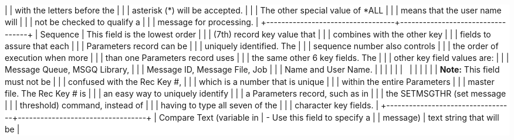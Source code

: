 |                                  | with the letters before the      |
|                                  | asterisk (\*) will be accepted.  |
|                                  | The other special value of \*ALL |
|                                  | means that the user name will    |
|                                  | not be checked to qualify a      |
|                                  | message for processing.          |
+----------------------------------+----------------------------------+
| Sequence                         | This field is the lowest order   |
|                                  | (7th) record key value that      |
|                                  | combines with the other key      |
|                                  | fields to assure that each       |
|                                  | Parameters record can be         |
|                                  | uniquely identified. The         |
|                                  | sequence number also controls    |
|                                  | the order of execution when more |
|                                  | than one Parameters record uses  |
|                                  | the same other 6 key fields. The |
|                                  | other key field values are:      |
|                                  | Message Queue, MSGQ Library,     |
|                                  | Message ID, Message File, Job    |
|                                  | Name and User Name.              |
|                                  |                                  |
|                                  |                                  |
|                                  |                                  |
|                                  | **Note:** This field must not be |
|                                  | confused with the Rec Key \#,    |
|                                  | which is a number that is unique |
|                                  | within the entire Parameters     |
|                                  | master file. The Rec Key \# is   |
|                                  | an easy way to uniquely identify |
|                                  | a Parameters record, such as in  |
|                                  | the SETMSGTHR (set message       |
|                                  | threshold) command, instead of   |
|                                  | having to type all seven of the  |
|                                  | character key fields.            |
+----------------------------------+----------------------------------+
| Compare Text (variable in        | -   Use this field to specify a  |
| message)                         |     text string that will be     |